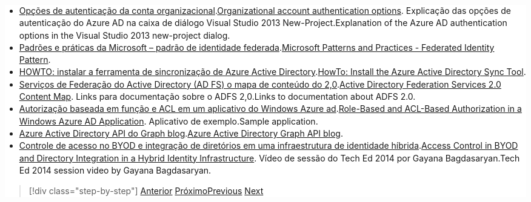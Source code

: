 - <span data-ttu-id="88aec-225">[Opções de autenticação da conta organizacional](../../../../visual-studio/overview/2013/creating-web-projects-in-visual-studio.md#orgauthoptions).</span><span class="sxs-lookup"><span data-stu-id="88aec-225">[Organizational account authentication options](../../../../visual-studio/overview/2013/creating-web-projects-in-visual-studio.md#orgauthoptions).</span></span> <span data-ttu-id="88aec-226">Explicação das opções de autenticação do Azure AD na caixa de diálogo Visual Studio 2013 New-Project.</span><span class="sxs-lookup"><span data-stu-id="88aec-226">Explanation of the Azure AD authentication options in the Visual Studio 2013 new-project dialog.</span></span>
- <span data-ttu-id="88aec-227">[Padrões e práticas da Microsoft – padrão de identidade federada](https://msdn.microsoft.com/library/dn589790.aspx).</span><span class="sxs-lookup"><span data-stu-id="88aec-227">[Microsoft Patterns and Practices - Federated Identity Pattern](https://msdn.microsoft.com/library/dn589790.aspx).</span></span>
- <span data-ttu-id="88aec-228">[HOWTO: instalar a ferramenta de sincronização de Azure Active Directory](https://social.technet.microsoft.com/wiki/contents/articles/19098.howto-install-the-windows-azure-active-directory-sync-tool-now-with-pictures.aspx).</span><span class="sxs-lookup"><span data-stu-id="88aec-228">[HowTo: Install the Azure Active Directory Sync Tool](https://social.technet.microsoft.com/wiki/contents/articles/19098.howto-install-the-windows-azure-active-directory-sync-tool-now-with-pictures.aspx).</span></span>
- <span data-ttu-id="88aec-229">[Serviços de Federação do Active Directory (AD FS) o mapa de conteúdo do 2,0](https://social.technet.microsoft.com/wiki/contents/articles/2735.ad-fs-2-0-content-map.aspx).</span><span class="sxs-lookup"><span data-stu-id="88aec-229">[Active Directory Federation Services 2.0 Content Map](https://social.technet.microsoft.com/wiki/contents/articles/2735.ad-fs-2-0-content-map.aspx).</span></span> <span data-ttu-id="88aec-230">Links para documentação sobre o ADFS 2,0.</span><span class="sxs-lookup"><span data-stu-id="88aec-230">Links to documentation about ADFS 2.0.</span></span>
- <span data-ttu-id="88aec-231">[Autorização baseada em função e ACL em um aplicativo do Windows Azure ad](https://code.msdn.microsoft.com/Role-Based-and-ACL-Based-86ad71a1).</span><span class="sxs-lookup"><span data-stu-id="88aec-231">[Role-Based and ACL-Based Authorization in a Windows Azure AD Application](https://code.msdn.microsoft.com/Role-Based-and-ACL-Based-86ad71a1).</span></span> <span data-ttu-id="88aec-232">Aplicativo de exemplo.</span><span class="sxs-lookup"><span data-stu-id="88aec-232">Sample application.</span></span>
- <span data-ttu-id="88aec-233">[Azure Active Directory API do Graph blog](https://blogs.msdn.com/b/aadgraphteam/).</span><span class="sxs-lookup"><span data-stu-id="88aec-233">[Azure Active Directory Graph API blog](https://blogs.msdn.com/b/aadgraphteam/).</span></span>
- <span data-ttu-id="88aec-234">[Controle de acesso no BYOD e integração de diretórios em uma infraestrutura de identidade híbrida](https://channel9.msdn.com/Events/TechEd/NorthAmerica/2014/PCIT-B213#fbid=).</span><span class="sxs-lookup"><span data-stu-id="88aec-234">[Access Control in BYOD and Directory Integration in a Hybrid Identity Infrastructure](https://channel9.msdn.com/Events/TechEd/NorthAmerica/2014/PCIT-B213#fbid=).</span></span> <span data-ttu-id="88aec-235">Vídeo de sessão do Tech Ed 2014 por Gayana Bagdasaryan.</span><span class="sxs-lookup"><span data-stu-id="88aec-235">Tech Ed 2014 session video by Gayana Bagdasaryan.</span></span>

> [!div class="step-by-step"]
> <span data-ttu-id="88aec-236">[Anterior](web-development-best-practices.md)
> [Próximo](data-storage-options.md)</span><span class="sxs-lookup"><span data-stu-id="88aec-236">[Previous](web-development-best-practices.md)
[Next](data-storage-options.md)</span></span>
